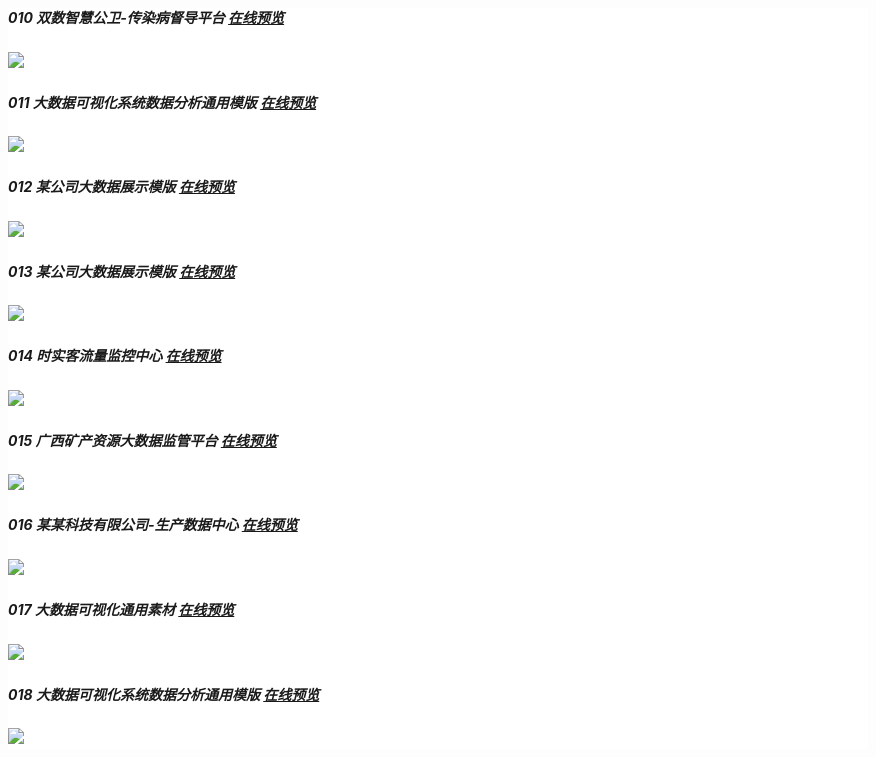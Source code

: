 ##### 010 双数智慧公卫-传染病督导平台 [在线预览](https://igaowei.github.io/BigDataView/web/010%20%E5%8F%8C%E6%95%B0%E6%99%BA%E6%85%A7%E5%85%AC%E5%8D%AB-%E4%BC%A0%E6%9F%93%E7%97%85%E7%9D%A3%E5%AF%BC%E5%B9%B3%E5%8F%B0/)
<img src="https://cdn.staticaly.com/gh/iGaoWei/codercdn@master/img/010.gif" onerror="this.src='https://cdn.staticaly.com/gh/iGaoWei/codercdn@master/img/010.gif'" width="100%" />

##### 011 大数据可视化系统数据分析通用模版 [在线预览](https://igaowei.github.io/BigDataView/web/011%20%E5%A4%A7%E6%95%B0%E6%8D%AE%E5%8F%AF%E8%A7%86%E5%8C%96%E7%B3%BB%E7%BB%9F%E6%95%B0%E6%8D%AE%E5%88%86%E6%9E%90%E9%80%9A%E7%94%A8%E6%A8%A1%E7%89%88/)
<img src="https://cdn.staticaly.com/gh/iGaoWei/codercdn@master/img/011.gif" onerror="this.src='https://cdn.staticaly.com/gh/iGaoWei/codercdn@master/img/011.gif'" width="100%" />

##### 012 某公司大数据展示模版 [在线预览](https://igaowei.github.io/BigDataView/web/012%20%E6%9F%90%E5%85%AC%E5%8F%B8%E5%A4%A7%E6%95%B0%E6%8D%AE%E5%B1%95%E7%A4%BA%E6%A8%A1%E7%89%88/)
<img src="https://cdn.staticaly.com/gh/iGaoWei/codercdn@master/img/012.gif" onerror="this.src='https://cdn.staticaly.com/gh/iGaoWei/codercdn@master/img/012.gif'" width="100%" />

##### 013 某公司大数据展示模版 [在线预览](https://igaowei.github.io/BigDataView/web/013%20%E6%9F%90%E5%85%AC%E5%8F%B8%E5%A4%A7%E6%95%B0%E6%8D%AE%E5%B1%95%E7%A4%BA%E6%A8%A1%E7%89%88/)
<img src="https://cdn.staticaly.com/gh/iGaoWei/codercdn@master/img/013.gif" onerror="this.src='https://cdn.staticaly.com/gh/iGaoWei/codercdn@master/img/013.gif'" width="100%" />

##### 014 时实客流量监控中心 [在线预览](https://igaowei.github.io/BigDataView/web/014%20%E6%97%B6%E5%AE%9E%E5%AE%A2%E6%B5%81%E9%87%8F%E7%9B%91%E6%8E%A7%E4%B8%AD%E5%BF%83/)
<img src="https://cdn.staticaly.com/gh/iGaoWei/codercdn@master/img/014.gif" onerror="this.src='https://cdn.staticaly.com/gh/iGaoWei/codercdn@master/img/014.gif'" width="100%" />

##### 015 广西矿产资源大数据监管平台 [在线预览](https://igaowei.github.io/BigDataView/web/015%20%E5%B9%BF%E8%A5%BF%E7%9F%BF%E4%BA%A7%E8%B5%84%E6%BA%90%E5%A4%A7%E6%95%B0%E6%8D%AE%E7%9B%91%E7%AE%A1%E5%B9%B3%E5%8F%B0/)
<img src="https://cdn.staticaly.com/gh/iGaoWei/codercdn@master/img/015.gif" onerror="this.src='https://cdn.staticaly.com/gh/iGaoWei/codercdn@master/img/015.gif'" width="100%" />

##### 016 某某科技有限公司-生产数据中心 [在线预览](https://igaowei.github.io/BigDataView/web/016%20%E5%B9%BF%E8%A5%BF%E7%9F%BF%E4%BA%A7%E8%B5%84%E6%BA%90%E5%A4%A7%E6%95%B0%E6%8D%AE%E7%9B%91%E7%AE%A1%E5%B9%B3%E5%8F%B0/)
<img src="https://cdn.staticaly.com/gh/iGaoWei/codercdn@master/img/016.gif" onerror="this.src='https://cdn.staticaly.com/gh/iGaoWei/codercdn@master/img/016.gif'" width="100%" />

##### 017 大数据可视化通用素材 [在线预览](https://igaowei.github.io/BigDataView/web/017%20%E5%A4%A7%E6%95%B0%E6%8D%AE%E5%8F%AF%E8%A7%86%E5%8C%96%E9%80%9A%E7%94%A8%E7%B4%A0%E6%9D%90/)
<img src="https://cdn.staticaly.com/gh/iGaoWei/codercdn@master/img/017.gif" onerror="this.src='https://cdn.staticaly.com/gh/iGaoWei/codercdn@master/img/017.gif'" width="100%" />

##### 018 大数据可视化系统数据分析通用模版 [在线预览](https://igaowei.github.io/BigDataView/web/018%20%E5%A4%A7%E6%95%B0%E6%8D%AE%E5%8F%AF%E8%A7%86%E5%8C%96%E7%B3%BB%E7%BB%9F%E6%95%B0%E6%8D%AE%E5%88%86%E6%9E%90%E9%80%9A%E7%94%A8%E6%A8%A1%E7%89%88/)
<img src="https://cdn.staticaly.com/gh/iGaoWei/codercdn@master/img/018.gif" onerror="this.src='https://cdn.staticaly.com/gh/iGaoWei/codercdn@master/img/018.gif'" width="100%" />
